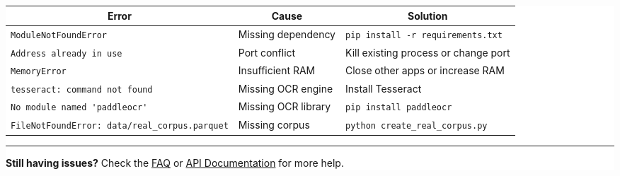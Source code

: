 | Error | Cause | Solution |
|-------|-------|----------|
| `ModuleNotFoundError` | Missing dependency | `pip install -r requirements.txt` |
| `Address already in use` | Port conflict | Kill existing process or change port |
| `MemoryError` | Insufficient RAM | Close other apps or increase RAM |
| `tesseract: command not found` | Missing OCR engine | Install Tesseract |
| `No module named 'paddleocr'` | Missing OCR library | `pip install paddleocr` |
| `FileNotFoundError: data/real_corpus.parquet` | Missing corpus | `python create_real_corpus.py` |

---

**Still having issues?** Check the [FAQ](faq.md) or [API Documentation](api/index.md) for more help.

